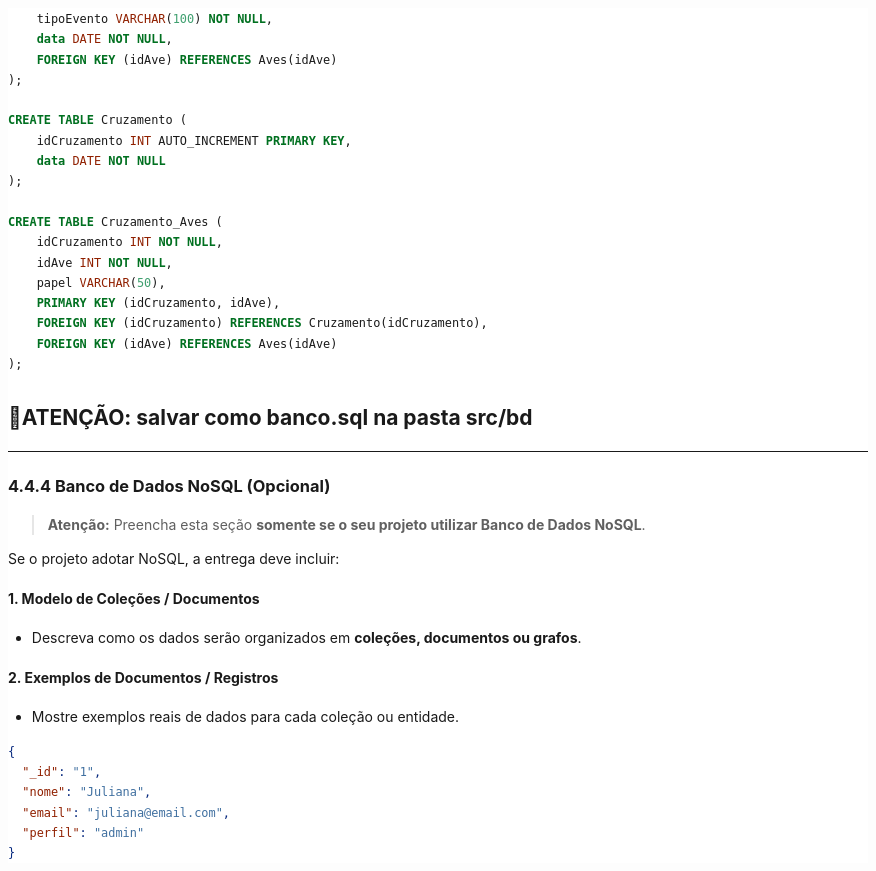 ```sql
    tipoEvento VARCHAR(100) NOT NULL,
    data DATE NOT NULL,
    FOREIGN KEY (idAve) REFERENCES Aves(idAve)
);

CREATE TABLE Cruzamento (
    idCruzamento INT AUTO_INCREMENT PRIMARY KEY,
    data DATE NOT NULL
);

CREATE TABLE Cruzamento_Aves (
    idCruzamento INT NOT NULL,
    idAve INT NOT NULL,
    papel VARCHAR(50),
    PRIMARY KEY (idCruzamento, idAve),
    FOREIGN KEY (idCruzamento) REFERENCES Cruzamento(idCruzamento),
    FOREIGN KEY (idAve) REFERENCES Aves(idAve)
);

```
## 📌ATENÇÃO: salvar como banco.sql na pasta src/bd

---
### 4.4.4 Banco de Dados NoSQL (Opcional)

> **Atenção:** Preencha esta seção **somente se o seu projeto utilizar Banco de Dados NoSQL**.

Se o projeto adotar NoSQL, a entrega deve incluir:

#### 1. Modelo de Coleções / Documentos
- Descreva como os dados serão organizados em **coleções, documentos ou grafos**.  

#### 2. Exemplos de Documentos / Registros
- Mostre exemplos reais de dados para cada coleção ou entidade.  

```json
{
  "_id": "1",
  "nome": "Juliana",
  "email": "juliana@email.com",
  "perfil": "admin"
}
```
